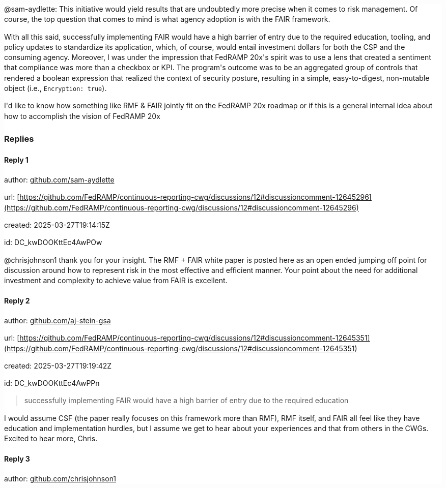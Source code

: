 @sam-aydlette: This initiative would yield results that are undoubtedly more precise when it comes to risk management. Of course, the top question that comes to mind is what agency adoption is with the FAIR framework.

With all this said, successfully implementing FAIR would have a high barrier of entry due to the required education, tooling, and policy updates to standardize its application, which, of course, would entail investment dollars for both the CSP and the consuming agency. Moreover, I was under the impression that FedRAMP 20x's spirit was to use a lens that created a sentiment that compliance was more than a checkbox or KPI. The program's outcome was to be an aggregated group of controls that rendered a boolean expression that realized the context of security posture, resulting in a simple, easy-to-digest, non-mutable object (i.e., `Encryption: true`). 

I'd like to know how something like RMF & FAIR jointly fit on the FedRAMP 20x roadmap or if this is a general internal idea about how to accomplish the vision of FedRAMP 20x

### Replies



#### Reply 1

author: [github.com/sam-aydlette](https://github.com/sam-aydlette)

url: [https://github.com/FedRAMP/continuous-reporting-cwg/discussions/12#discussioncomment-12645296](https://github.com/FedRAMP/continuous-reporting-cwg/discussions/12#discussioncomment-12645296)

created: 2025-03-27T19:14:15Z

id: DC_kwDOOKttEc4AwPOw

@chrisjohnson1 thank you for your insight. The RMF + FAIR white paper is posted here as an open ended jumping off point for discussion around how to represent risk in the most effective and efficient manner. Your point about the need for additional investment and complexity to achieve value from FAIR is excellent.



#### Reply 2

author: [github.com/aj-stein-gsa](https://github.com/aj-stein-gsa)

url: [https://github.com/FedRAMP/continuous-reporting-cwg/discussions/12#discussioncomment-12645351](https://github.com/FedRAMP/continuous-reporting-cwg/discussions/12#discussioncomment-12645351)

created: 2025-03-27T19:19:42Z

id: DC_kwDOOKttEc4AwPPn

> successfully implementing FAIR would have a high barrier of entry due to the required education

I would assume CSF (the paper really focuses on this framework more than RMF), RMF itself, and FAIR all feel like they have education and implementation hurdles, but I assume we get to hear about your experiences and that from others in the CWGs. Excited to hear more, Chris.



#### Reply 3

author: [github.com/chrisjohnson1](https://github.com/chrisjohnson1)
